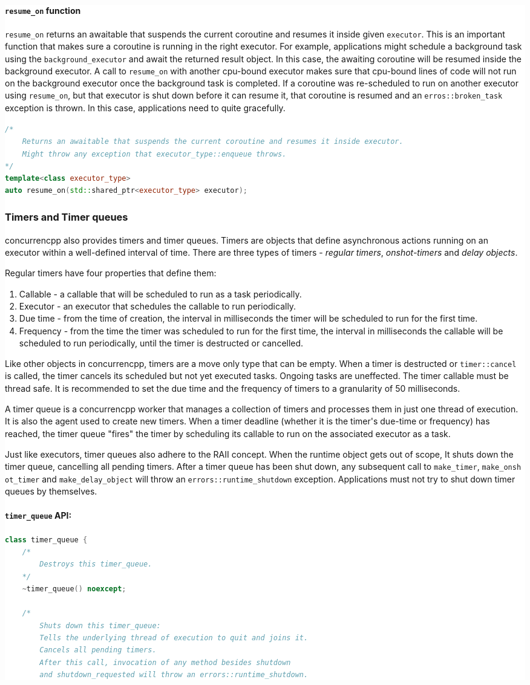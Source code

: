 #### `resume_on` function
`resume_on` returns an awaitable that suspends the current coroutine and resumes it inside given `executor`. This is an important function that makes sure a coroutine is running in the right executor. For example, applications might schedule a background task using the `background_executor` and await the returned result object. In this case, the awaiting coroutine will be resumed inside the background executor. A call to `resume_on` with another cpu-bound executor makes sure that cpu-bound lines of code will not run on the background executor once the background task is completed. 
If a coroutine was re-scheduled to run on another executor using `resume_on`, but that executor is shut down before it can resume it, that coroutine is resumed and an `erros::broken_task` exception is thrown. In this case, applications need to quite gracefully.  
```cpp
/*
    Returns an awaitable that suspends the current coroutine and resumes it inside executor.
    Might throw any exception that executor_type::enqueue throws.
*/
template<class executor_type>
auto resume_on(std::shared_ptr<executor_type> executor);
```

### Timers and Timer queues

concurrencpp also provides timers and timer queues.
Timers are objects that define asynchronous actions running on an executor within a well-defined interval of time.
There are three types of timers - *regular timers*, *onshot-timers* and *delay objects*.

Regular timers have four properties that define them:

1. Callable - a callable that will be scheduled to run as a task periodically.
2. Executor - an executor that schedules the callable to run periodically.
3. Due time - from the time of creation, the interval in milliseconds the timer will be scheduled to run for the first time.
4. Frequency - from the time the timer was scheduled to run for the first time, the interval in milliseconds the callable will be scheduled to run periodically, until the timer is destructed or cancelled.

Like other objects in concurrencpp, timers are a move only type that can be empty.
When a timer is destructed or `timer::cancel` is called, the timer cancels its scheduled but not yet executed tasks. Ongoing tasks are uneffected. The timer callable must be thread safe. It is recommended to set the due time and the frequency of timers to a granularity of 50 milliseconds. 

A timer queue is a concurrencpp worker that manages a collection of timers and processes them in just one thread of execution. It is also the agent used to create new timers.
When a timer deadline (whether it is the timer's due-time or frequency) has reached, the timer queue "fires" the timer by scheduling its callable to run on the associated executor as a task.

Just like executors, timer queues also adhere to the RAII concept. When the runtime object gets out of scope, It shuts down the timer queue, cancelling all pending timers. After a timer queue has been shut down, any subsequent call to `make_timer`, `make_onshot_timer` and `make_delay_object` will throw an `errors::runtime_shutdown` exception.
Applications must not try to shut down timer queues by themselves.

#### `timer_queue` API:
```cpp   
class timer_queue {
    /*
        Destroys this timer_queue.
    */
    ~timer_queue() noexcept;
    
    /*
        Shuts down this timer_queue:
        Tells the underlying thread of execution to quit and joins it.
        Cancels all pending timers.
        After this call, invocation of any method besides shutdown
        and shutdown_requested will throw an errors::runtime_shutdown.
```